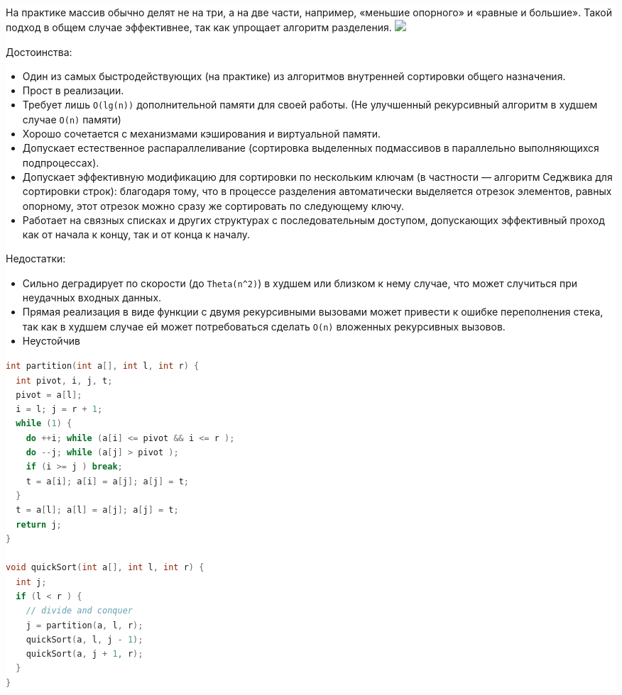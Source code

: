 На практике массив обычно делят не на три, а на две части, например, «меньшие опорного» и «равные и большие». Такой подход в общем случае эффективнее, так как упрощает алгоритм разделения.
<img src="https://github.com/sashakid/ios-guide/blob/master/Images/quick_sort.gif">

Достоинства:
- Один из самых быстродействующих (на практике) из алгоритмов внутренней сортировки общего назначения.
- Прост в реализации.
- Требует лишь `O(lg(n))` дополнительной памяти для своей работы. (Не улучшенный рекурсивный алгоритм в худшем случае `O(n)` памяти)
- Хорошо сочетается с механизмами кэширования и виртуальной памяти.
- Допускает естественное распараллеливание (сортировка выделенных подмассивов в параллельно выполняющихся подпроцессах).
- Допускает эффективную модификацию для сортировки по нескольким ключам (в частности — алгоритм Седжвика для сортировки строк): благодаря тому, что в процессе разделения автоматически выделяется отрезок элементов, равных опорному, этот отрезок можно сразу же сортировать по следующему ключу.
- Работает на связных списках и других структурах с последовательным доступом, допускающих эффективный проход как от начала к концу, так и от конца к началу.

Недостатки:
- Сильно деградирует по скорости (до `Theta(n^2)`) в худшем или близком к нему случае, что может случиться при неудачных входных данных.
- Прямая реализация в виде функции с двумя рекурсивными вызовами может привести к ошибке переполнения стека, так как в худшем случае ей может потребоваться сделать `O(n)` вложенных рекурсивных вызовов.
- Неустойчив

```c
int partition(int a[], int l, int r) {
  int pivot, i, j, t;
  pivot = a[l];
  i = l; j = r + 1;
  while (1) {
    do ++i; while (a[i] <= pivot && i <= r );
    do --j; while (a[j] > pivot );
    if (i >= j ) break;
    t = a[i]; a[i] = a[j]; a[j] = t;
  }
  t = a[l]; a[l] = a[j]; a[j] = t;
  return j;
}

void quickSort(int a[], int l, int r) {
  int j;
  if (l < r ) {
    // divide and conquer
    j = partition(a, l, r);
    quickSort(a, l, j - 1);
    quickSort(a, j + 1, r);
  }
}
```
